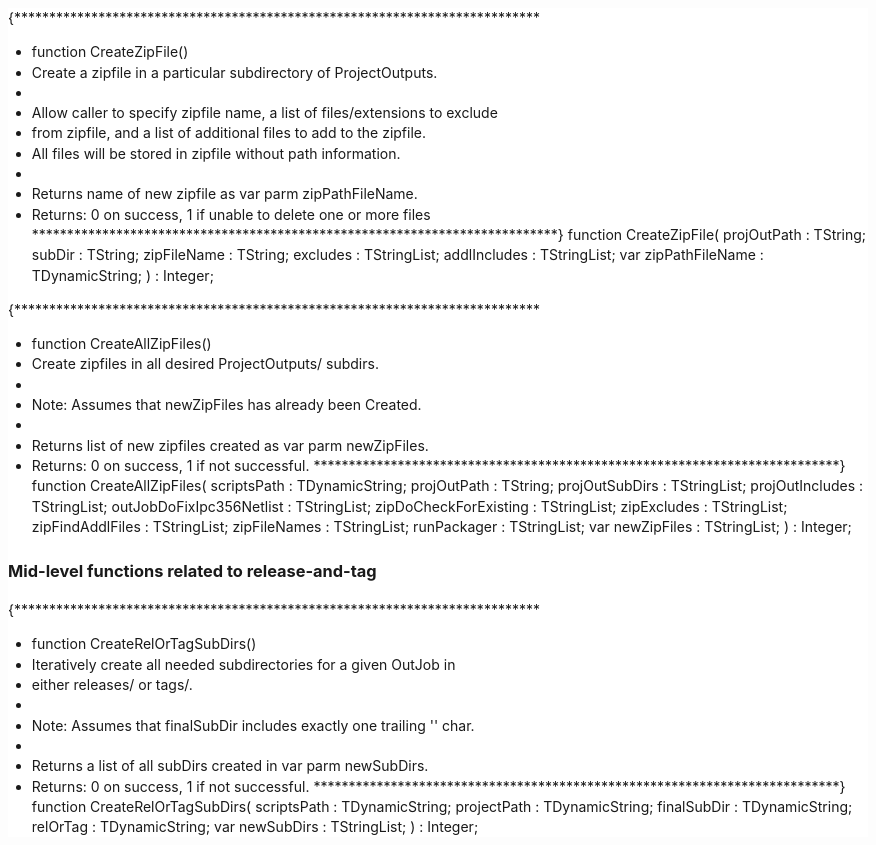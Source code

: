 {***************************************************************************
 * function CreateZipFile()
 *  Create a zipfile in a particular subdirectory of ProjectOutputs.
 *
 *  Allow caller to specify zipfile name, a list of files/extensions to exclude
 *  from zipfile, and a list of additional files to add to the zipfile.
 *  All files will be stored in zipfile without path information.
 *
 *  Returns name of new zipfile as var parm zipPathFileName.
 *  Returns:  0 on success, 1 if unable to delete one or more files
 ***************************************************************************}
function CreateZipFile(    projOutPath     : TString;
                           subDir          : TString;
                           zipFileName     : TString;
                           excludes        : TStringList;
                           addlIncludes    : TStringList;
                       var zipPathFileName : TDynamicString;
                           )               : Integer;

{***************************************************************************
 * function CreateAllZipFiles()
 *  Create zipfiles in all desired ProjectOutputs/ subdirs.
 *
 *  Note:  Assumes that newZipFiles has already been Created.
 *
 *  Returns list of new zipfiles created as var parm newZipFiles.
 *  Returns:  0 on success, 1 if not successful.
 ***************************************************************************}
function CreateAllZipFiles(    scriptsPath              : TDynamicString;
                               projOutPath              : TString;
                               projOutSubDirs           : TStringList;
                               projOutIncludes          : TStringList;
                               outJobDoFixIpc356Netlist : TStringList;
                               zipDoCheckForExisting    : TStringList;
                               zipExcludes              : TStringList;
                               zipFindAddlFiles         : TStringList;
                               zipFileNames             : TStringList;
                               runPackager              : TStringList;
                           var newZipFiles              : TStringList;
                               )                        : Integer;


```
```

### Mid-level functions related to release-and-tag ###
```Delphi

```
{***************************************************************************
 * function CreateRelOrTagSubDirs()
 *  Iteratively create all needed subdirectories for a given OutJob in
 *  either releases/ or tags/.
 *
 *  Note:  Assumes that finalSubDir includes exactly one trailing '\' char.
 *
 *  Returns a list of all subDirs created in var parm newSubDirs.
 *  Returns:  0 on success, 1 if not successful.
 ***************************************************************************}
function CreateRelOrTagSubDirs(    scriptsPath      : TDynamicString;
                                   projectPath      : TDynamicString;
                                   finalSubDir      : TDynamicString;
                                   relOrTag         : TDynamicString;
                               var newSubDirs       : TStringList;
                                   )                : Integer;
